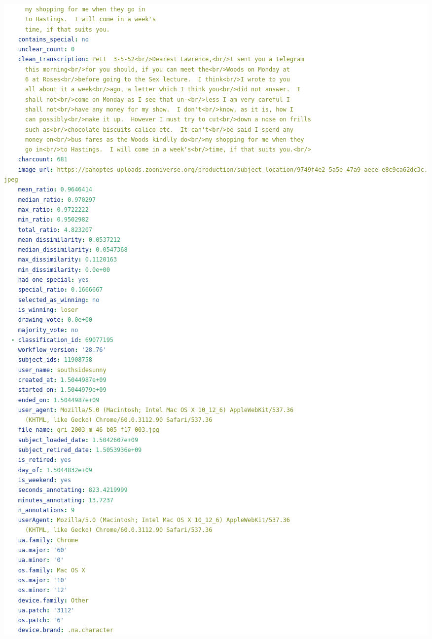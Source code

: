 ```yaml
      my shopping for me when they go in
      to Hastings.  I will come in a week's
      time, if that suits you.
    contains_special: no
    unclear_count: 0
    clean_transcription: Pett  3-5-52<br/>Dearest Lawrence,<br/>I sent you a telegram
      this morning<br/>for you should, if you can meet the<br/>Woods on Monday at
      6 at Roses<br/>before going to the Sex lecture.  I think<br/>I wrote to you
      all about it a week<br/>ago, a letter which I think you<br/>did not answer.  I
      shall not<br/>come on Monday as I see that un-<br/>less I am very careful I
      shall not<br/>have any money for my show.  I don't<br/>know, as it is, how I
      can possibly<br/>make it up.  However I must try to cut<br/>down a nose on frills
      such as<br/>chocolate biscuits calico etc.  It can't<br/>be said I spend any
      money on<br/>bus fares as the Woods kindlly do<br/>my shopping for me when they
      go in<br/>to Hastings.  I will come in a week's<br/>time, if that suits you.<br/>
    charcount: 681
    image_url: https://panoptes-uploads.zooniverse.org/production/subject_location/9749f4e2-5a5e-47a9-aece-e8c9ca62dc3c.jpeg
    mean_ratio: 0.9646414
    median_ratio: 0.970297
    max_ratio: 0.9722222
    min_ratio: 0.9502982
    total_ratio: 4.823207
    mean_dissimilarity: 0.0537212
    median_dissimilarity: 0.0547368
    max_dissimilarity: 0.1120163
    min_dissimilarity: 0.0e+00
    had_one_special: yes
    special_ratio: 0.1666667
    selected_as_winning: no
    is_winning: loser
    drawing_vote: 0.0e+00
    majority_vote: no
  - classification_id: 69077195
    workflow_version: '28.76'
    subject_ids: 11908758
    user_name: southsidesunny
    created_at: 1.5044987e+09
    started_on: 1.5044979e+09
    ended_on: 1.5044987e+09
    user_agent: Mozilla/5.0 (Macintosh; Intel Mac OS X 10_12_6) AppleWebKit/537.36
      (KHTML, like Gecko) Chrome/60.0.3112.90 Safari/537.36
    file_name: gri_2003_m_46_b05_f17_003.jpg
    subject_loaded_date: 1.5042607e+09
    subject_retired_date: 1.5053936e+09
    is_retired: yes
    day_of: 1.5044832e+09
    is_weekend: yes
    seconds_annotating: 823.4219999
    minutes_annotating: 13.7237
    n_annotations: 9
    userAgent: Mozilla/5.0 (Macintosh; Intel Mac OS X 10_12_6) AppleWebKit/537.36
      (KHTML, like Gecko) Chrome/60.0.3112.90 Safari/537.36
    ua.family: Chrome
    ua.major: '60'
    ua.minor: '0'
    os.family: Mac OS X
    os.major: '10'
    os.minor: '12'
    device.family: Other
    ua.patch: '3112'
    os.patch: '6'
    device.brand: .na.character
```